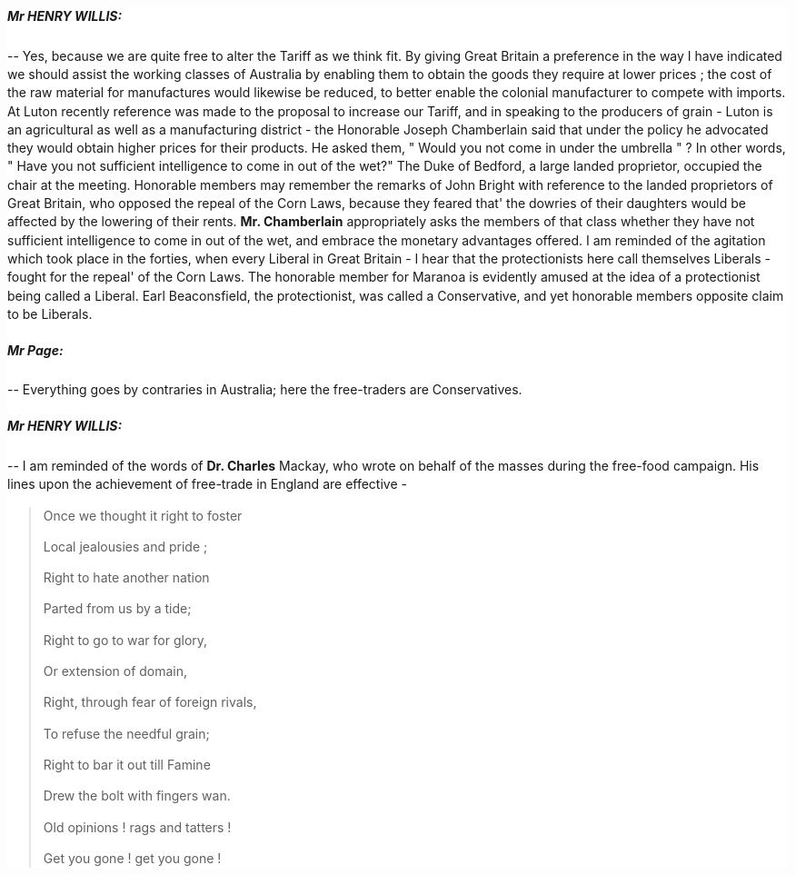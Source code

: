 ##### Mr HENRY WILLIS:

-- Yes, because we are quite free to alter the Tariff as we think fit. By giving Great Britain a preference in the way I have indicated we should assist the working classes of Australia by enabling them to obtain the goods they require at lower prices ; the cost of the raw material for manufactures would likewise be reduced, to better enable the colonial manufacturer to compete with imports. At Luton recently reference was made to the proposal to increase our Tariff, and in speaking to the producers of grain - Luton is an agricultural as well as a manufacturing district - the Honorable Joseph Chamberlain said that under the policy he advocated they would obtain higher prices for their products. He asked them, " Would you not come in under the umbrella " ? In other words, " Have you not sufficient intelligence to come in out of the wet?" The Duke of Bedford, a large landed proprietor, occupied the chair at the meeting. Honorable members may remember the remarks of John Bright with reference to the landed proprietors of Great Britain, who opposed the repeal of the Corn Laws, because they feared that' the dowries of their daughters would be affected by the lowering of their rents.  **Mr. Chamberlain**  appropriately asks the members of that class whether they have not sufficient intelligence to come in out of the wet, and embrace the monetary advantages offered. I am reminded of the agitation which took place in the forties, when every Liberal in Great Britain - I hear that the protectionists here call themselves Liberals - fought for the repeal' of the Corn Laws. The honorable member for Maranoa is evidently amused at the idea of a protectionist being called a Liberal. Earl Beaconsfield, the protectionist, was called a Conservative, and yet honorable members opposite claim to be Liberals. 

##### Mr Page:

-- Everything goes by contraries in Australia; here the free-traders are Conservatives. 

##### Mr HENRY WILLIS:

-- I am reminded of the words of  **Dr. Charles**  Mackay, who wrote on behalf of the masses during the free-food campaign.  His  lines upon the achievement of free-trade in England are effective - 

  >Once we thought it right to foster 
  >
  >Local jealousies and pride ; 
  >
  >Right to hate another nation 
  >
  >Parted from us by a tide; 
  >
  >Right to go to war for glory, 
  >
  >Or extension of domain, 
  >
  >Right, through fear of foreign rivals, 
  >
  >To refuse the needful grain; 
  >
  >Right to bar it out till Famine 
  >
  >Drew the bolt with fingers wan. 
  >
  >Old opinions ! rags and tatters ! 
  >
  >Get you gone ! get you gone ! 
